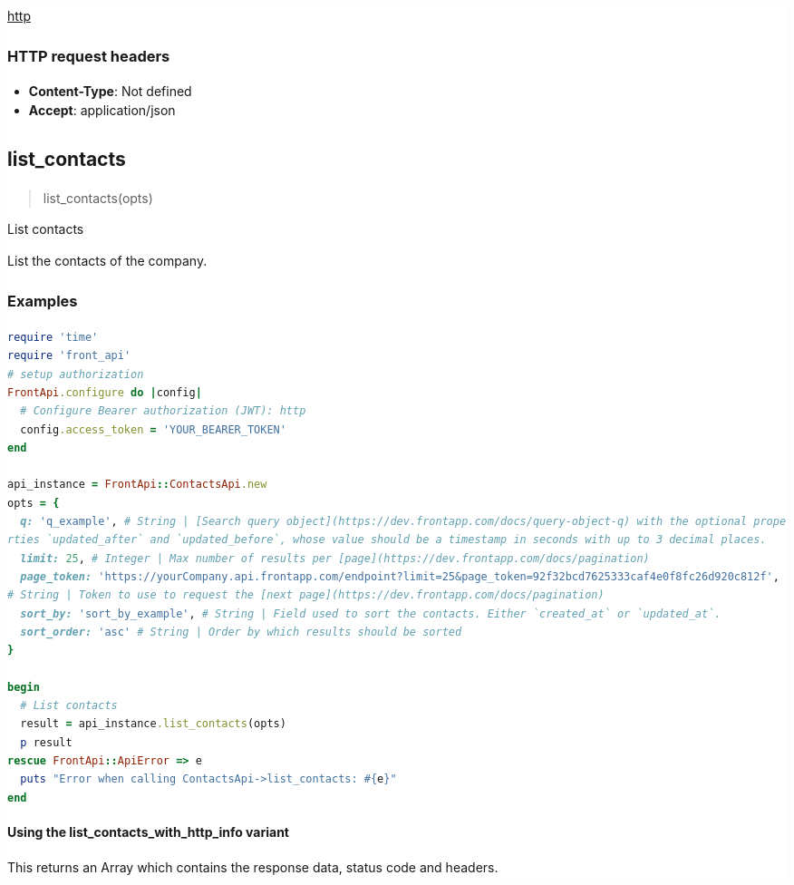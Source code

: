 [http](../README.md#http)

### HTTP request headers

- **Content-Type**: Not defined
- **Accept**: application/json


## list_contacts

> <ListAccountContacts200Response> list_contacts(opts)

List contacts

List the contacts of the company.

### Examples

```ruby
require 'time'
require 'front_api'
# setup authorization
FrontApi.configure do |config|
  # Configure Bearer authorization (JWT): http
  config.access_token = 'YOUR_BEARER_TOKEN'
end

api_instance = FrontApi::ContactsApi.new
opts = {
  q: 'q_example', # String | [Search query object](https://dev.frontapp.com/docs/query-object-q) with the optional properties `updated_after` and `updated_before`, whose value should be a timestamp in seconds with up to 3 decimal places.
  limit: 25, # Integer | Max number of results per [page](https://dev.frontapp.com/docs/pagination)
  page_token: 'https://yourCompany.api.frontapp.com/endpoint?limit=25&page_token=92f32bcd7625333caf4e0f8fc26d920c812f', # String | Token to use to request the [next page](https://dev.frontapp.com/docs/pagination)
  sort_by: 'sort_by_example', # String | Field used to sort the contacts. Either `created_at` or `updated_at`.
  sort_order: 'asc' # String | Order by which results should be sorted
}

begin
  # List contacts
  result = api_instance.list_contacts(opts)
  p result
rescue FrontApi::ApiError => e
  puts "Error when calling ContactsApi->list_contacts: #{e}"
end
```

#### Using the list_contacts_with_http_info variant

This returns an Array which contains the response data, status code and headers.
